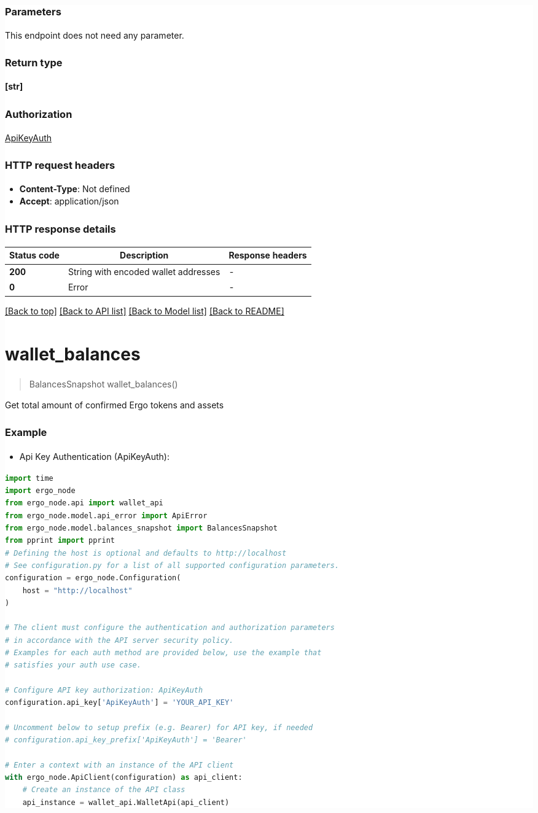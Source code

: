 
### Parameters
This endpoint does not need any parameter.

### Return type

**[str]**

### Authorization

[ApiKeyAuth](../README.md#ApiKeyAuth)

### HTTP request headers

 - **Content-Type**: Not defined
 - **Accept**: application/json


### HTTP response details

| Status code | Description | Response headers |
|-------------|-------------|------------------|
**200** | String with encoded wallet addresses |  -  |
**0** | Error |  -  |

[[Back to top]](#) [[Back to API list]](../README.md#documentation-for-api-endpoints) [[Back to Model list]](../README.md#documentation-for-models) [[Back to README]](../README.md)

# **wallet_balances**
> BalancesSnapshot wallet_balances()

Get total amount of confirmed Ergo tokens and assets

### Example

* Api Key Authentication (ApiKeyAuth):

```python
import time
import ergo_node
from ergo_node.api import wallet_api
from ergo_node.model.api_error import ApiError
from ergo_node.model.balances_snapshot import BalancesSnapshot
from pprint import pprint
# Defining the host is optional and defaults to http://localhost
# See configuration.py for a list of all supported configuration parameters.
configuration = ergo_node.Configuration(
    host = "http://localhost"
)

# The client must configure the authentication and authorization parameters
# in accordance with the API server security policy.
# Examples for each auth method are provided below, use the example that
# satisfies your auth use case.

# Configure API key authorization: ApiKeyAuth
configuration.api_key['ApiKeyAuth'] = 'YOUR_API_KEY'

# Uncomment below to setup prefix (e.g. Bearer) for API key, if needed
# configuration.api_key_prefix['ApiKeyAuth'] = 'Bearer'

# Enter a context with an instance of the API client
with ergo_node.ApiClient(configuration) as api_client:
    # Create an instance of the API class
    api_instance = wallet_api.WalletApi(api_client)
```